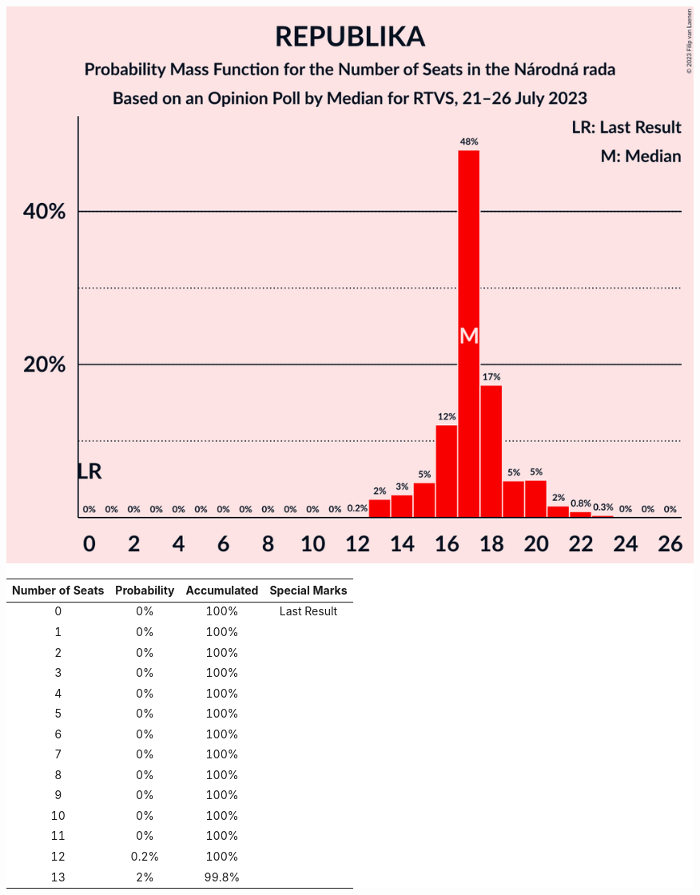 ![Graph with seats probability mass function not yet produced](2023-07-26-Median-seats-pmf-republika.png "Seats Probability Mass Function")

| Number of Seats | Probability | Accumulated | Special Marks |
|:---------------:|:-----------:|:-----------:|:-------------:|
| 0 | 0% | 100% | Last Result |
| 1 | 0% | 100% |  |
| 2 | 0% | 100% |  |
| 3 | 0% | 100% |  |
| 4 | 0% | 100% |  |
| 5 | 0% | 100% |  |
| 6 | 0% | 100% |  |
| 7 | 0% | 100% |  |
| 8 | 0% | 100% |  |
| 9 | 0% | 100% |  |
| 10 | 0% | 100% |  |
| 11 | 0% | 100% |  |
| 12 | 0.2% | 100% |  |
| 13 | 2% | 99.8% |  |